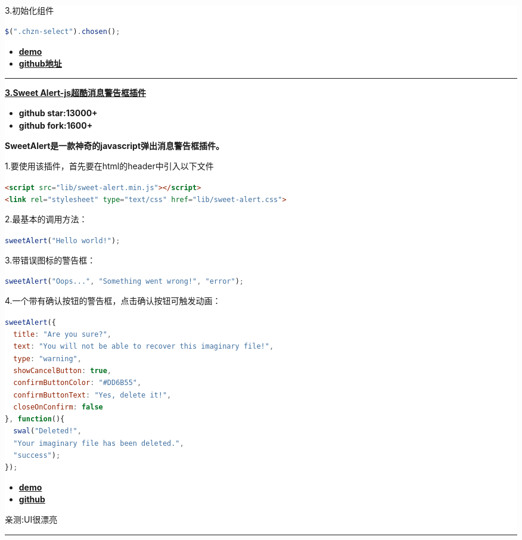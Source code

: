 3.初始化组件

```js
$(".chzn-select").chosen();
```
* **[demo](http://www.vaikan.com/docs/Chosen/Chosen.htm)**
* **[github地址](https://github.com/harvesthq/chosen/)**


 ---
 
 **[3.Sweet Alert-js超酷消息警告框插件](http://www.dglives.com/demo/sweetalert-master/example/)**

* **github star:13000+**
* **github fork:1600+**


**SweetAlert是一款神奇的javascript弹出消息警告框插件。**

1.要使用该插件，首先要在html的header中引入以下文件
```html
<script src="lib/sweet-alert.min.js"></script>
<link rel="stylesheet" type="text/css" href="lib/sweet-alert.css">

```
2.最基本的调用方法：

```js
sweetAlert("Hello world!");
```

3.带错误图标的警告框：

```js
sweetAlert("Oops...", "Something went wrong!", "error");
```
4.一个带有确认按钮的警告框，点击确认按钮可触发动画：

```js
sweetAlert({
  title: "Are you sure?",
  text: "You will not be able to recover this imaginary file!",
  type: "warning",
  showCancelButton: true,
  confirmButtonColor: "#DD6B55",
  confirmButtonText: "Yes, delete it!",
  closeOnConfirm: false
}, function(){
  swal("Deleted!",
  "Your imaginary file has been deleted.",
  "success");
});
```

* **[demo](http://www.dglives.com/demo/sweetalert-master/example/)**
* **[github](https://github.com/t4t5/sweetalert)**

亲测:UI很漂亮

---
